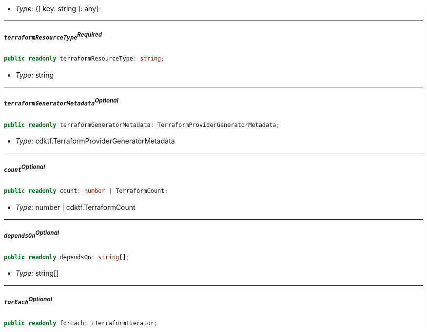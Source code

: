 - *Type:* {[ key: string ]: any}

---

##### `terraformResourceType`<sup>Required</sup> <a name="terraformResourceType" id="@cdktf/provider-cloudflare.dataCloudflareApiToken.DataCloudflareApiToken.property.terraformResourceType"></a>

```typescript
public readonly terraformResourceType: string;
```

- *Type:* string

---

##### `terraformGeneratorMetadata`<sup>Optional</sup> <a name="terraformGeneratorMetadata" id="@cdktf/provider-cloudflare.dataCloudflareApiToken.DataCloudflareApiToken.property.terraformGeneratorMetadata"></a>

```typescript
public readonly terraformGeneratorMetadata: TerraformProviderGeneratorMetadata;
```

- *Type:* cdktf.TerraformProviderGeneratorMetadata

---

##### `count`<sup>Optional</sup> <a name="count" id="@cdktf/provider-cloudflare.dataCloudflareApiToken.DataCloudflareApiToken.property.count"></a>

```typescript
public readonly count: number | TerraformCount;
```

- *Type:* number | cdktf.TerraformCount

---

##### `dependsOn`<sup>Optional</sup> <a name="dependsOn" id="@cdktf/provider-cloudflare.dataCloudflareApiToken.DataCloudflareApiToken.property.dependsOn"></a>

```typescript
public readonly dependsOn: string[];
```

- *Type:* string[]

---

##### `forEach`<sup>Optional</sup> <a name="forEach" id="@cdktf/provider-cloudflare.dataCloudflareApiToken.DataCloudflareApiToken.property.forEach"></a>

```typescript
public readonly forEach: ITerraformIterator;
```
